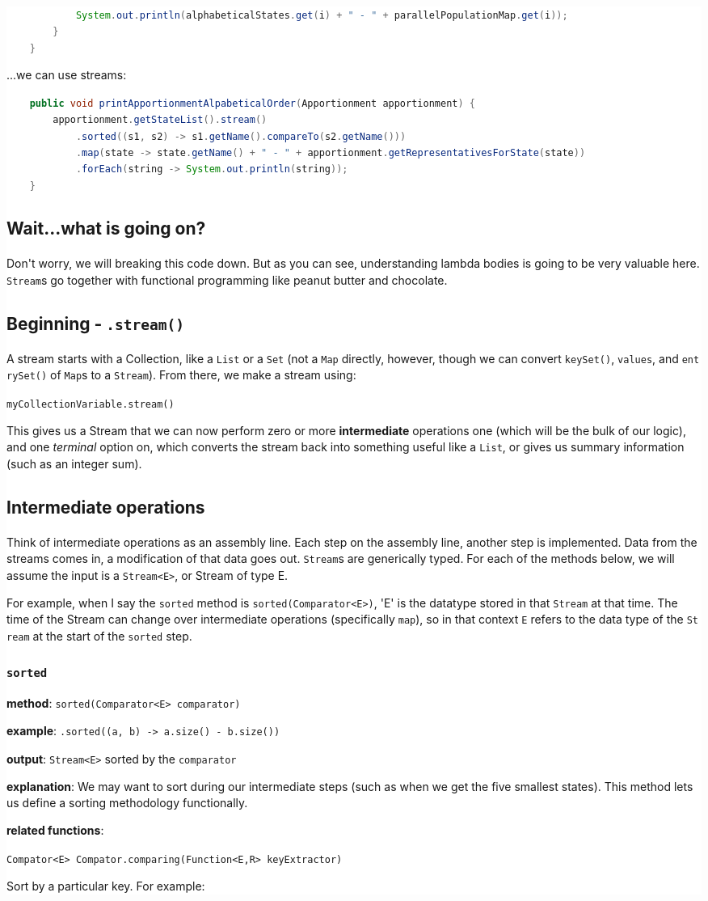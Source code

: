 ```java
            System.out.println(alphabeticalStates.get(i) + " - " + parallelPopulationMap.get(i));
        }
    }
```

...we can use streams:

```java
    public void printApportionmentAlpabeticalOrder(Apportionment apportionment) {
        apportionment.getStateList().stream()
            .sorted((s1, s2) -> s1.getName().compareTo(s2.getName()))
            .map(state -> state.getName() + " - " + apportionment.getRepresentativesForState(state))
            .forEach(string -> System.out.println(string));
    }
```

## Wait...what is going on?

Don't worry, we will breaking this code down. But as you can see, understanding lambda bodies is going to be very valuable here. `Stream`s go together with functional programming like peanut butter and chocolate.


## Beginning - `.stream()`

A stream starts with a Collection, like a `List` or a `Set` (not a `Map` directly, however, though we can convert `keySet()`, `values`, and `entrySet()` of `Map`s to a `Stream`). From there, we make a stream using:

```myCollectionVariable.stream()```

This gives us a Stream that we can now perform zero or more **intermediate** operations one (which will be the bulk of our logic), and one *terminal* option on, which converts the stream back into something useful like a `List`, or gives us summary information (such as an integer sum).

## Intermediate operations

Think of intermediate operations as an assembly line. Each step on the assembly line, another step is implemented. Data from the streams comes in, a modification of that data goes out. `Stream`s are generically typed. For each of the methods below, we will assume the input is a `Stream<E>`, or Stream of type E.

For example, when I say the `sorted` method is `sorted(Comparator<E>)`, 'E' is the datatype stored in that `Stream` at that time. The time of the Stream can change over intermediate operations (specifically `map`), so in that context `E` refers to the data type of the `Stream` at the start of the `sorted` step.

### `sorted`

__method__: `sorted(Comparator<E> comparator)`

__example__: `.sorted((a, b) -> a.size() - b.size())`

__output__: `Stream<E>` sorted by the `comparator`

__explanation__: We may want to sort during our intermediate steps (such as when we get the five smallest states). This method lets us define a sorting methodology functionally. 

__related functions__: 

`Compator<E> Compator.comparing(Function<E,R> keyExtractor)`

Sort by a particular key. For example:

```